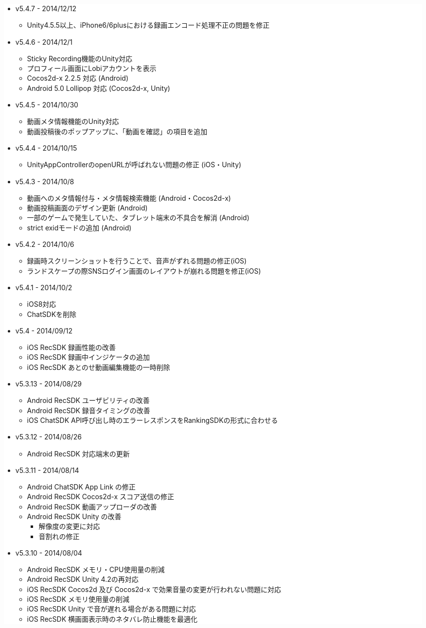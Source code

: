 - v5.4.7 - 2014/12/12
    - Unity4.5.5以上、iPhone6/6plusにおける録画エンコード処理不正の問題を修正

- v5.4.6 - 2014/12/1
    - Sticky Recording機能のUnity対応
    - プロフィール画面にLobiアカウントを表示
    - Cocos2d-x 2.2.5 対応 (Android)
    - Android 5.0 Lollipop 対応 (Cocos2d-x, Unity)
    
- v5.4.5 - 2014/10/30
    - 動画メタ情報機能のUnity対応
    - 動画投稿後のポップアップに、「動画を確認」の項目を追加
    
- v5.4.4 - 2014/10/15
    - UnityAppControllerのopenURLが呼ばれない問題の修正 (iOS・Unity)
    
- v5.4.3 - 2014/10/8
    - 動画へのメタ情報付与・メタ情報検索機能 (Android・Cocos2d-x)
    - 動画投稿画面のデザイン更新 (Android)
    - 一部のゲームで発生していた、タブレット端末の不具合を解消 (Android)
    - strict exidモードの追加 (Android)

- v5.4.2 - 2014/10/6
    - 録画時スクリーンショットを行うことで、音声がずれる問題の修正(iOS)  
    - ランドスケープの際SNSログイン画面のレイアウトが崩れる問題を修正(iOS)  

- v5.4.1 - 2014/10/2
    - iOS8対応  
    - ChatSDKを削除

- v5.4 - 2014/09/12
    - iOS RecSDK 録画性能の改善  
    - iOS RecSDK 録画中インジケータの追加  
    - iOS RecSDK あとのせ動画編集機能の一時削除  

- v5.3.13 - 2014/08/29
    - Android RecSDK ユーザビリティの改善
    - Android RecSDK 録音タイミングの改善
    - iOS ChatSDK API呼び出し時のエラーレスポンスをRankingSDKの形式に合わせる
    
- v5.3.12 - 2014/08/26
    - Android RecSDK 対応端末の更新
    
- v5.3.11 - 2014/08/14
    - Android ChatSDK App Link の修正
    - Android RecSDK Cocos2d-x スコア送信の修正
    - Android RecSDK 動画アップローダの改善
    - Android RecSDK Unity の改善
        - 解像度の変更に対応
        - 音割れの修正    
    
- v5.3.10 - 2014/08/04
    - Android RecSDK メモリ・CPU使用量の削減
    - Android RecSDK Unity 4.2の再対応
    - iOS RecSDK Cocos2d 及び Cocos2d-x で効果音量の変更が行われない問題に対応
    - iOS RecSDK メモリ使用量の削減
    - iOS RecSDK Unity で音が遅れる場合がある問題に対応
    - iOS RecSDK 横画面表示時のネタバレ防止機能を最適化
    